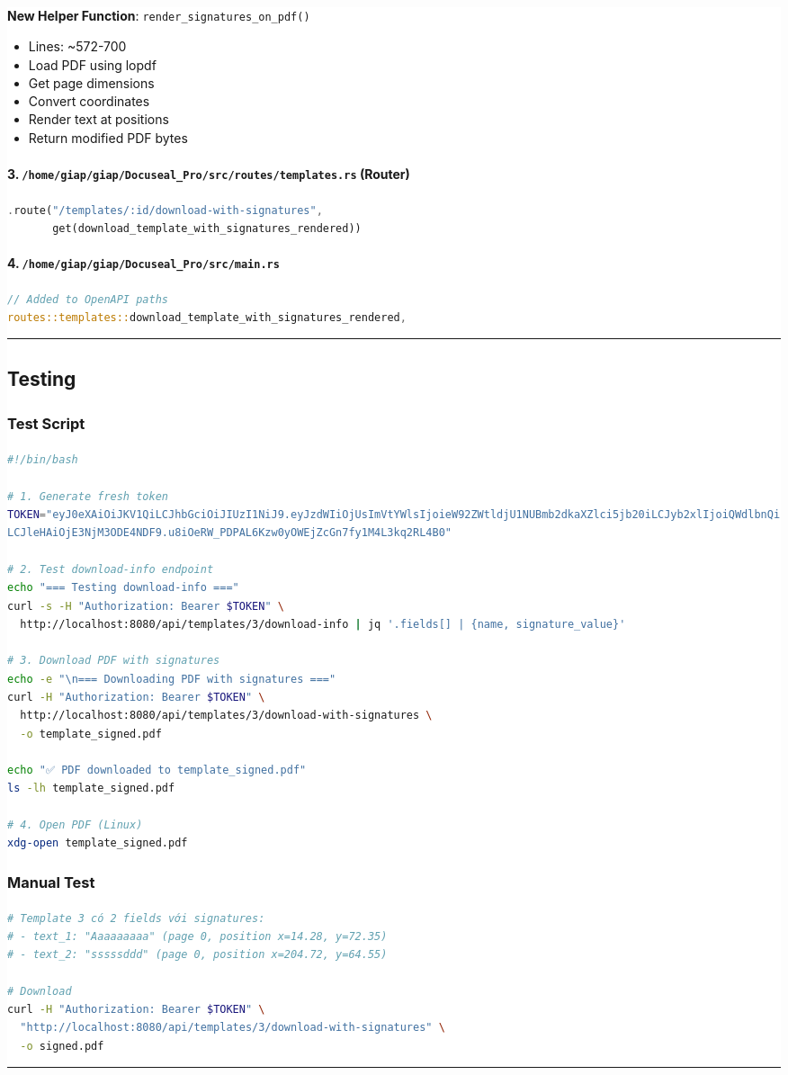 **New Helper Function**: `render_signatures_on_pdf()`
- Lines: ~572-700
- Load PDF using lopdf
- Get page dimensions
- Convert coordinates
- Render text at positions
- Return modified PDF bytes

#### 3. `/home/giap/giap/Docuseal_Pro/src/routes/templates.rs` (Router)
```rust
.route("/templates/:id/download-with-signatures", 
       get(download_template_with_signatures_rendered))
```

#### 4. `/home/giap/giap/Docuseal_Pro/src/main.rs`
```rust
// Added to OpenAPI paths
routes::templates::download_template_with_signatures_rendered,
```

---

## Testing

### Test Script
```bash
#!/bin/bash

# 1. Generate fresh token
TOKEN="eyJ0eXAiOiJKV1QiLCJhbGciOiJIUzI1NiJ9.eyJzdWIiOjUsImVtYWlsIjoieW92ZWtldjU1NUBmb2dkaXZlci5jb20iLCJyb2xlIjoiQWdlbnQiLCJleHAiOjE3NjM3ODE4NDF9.u8iOeRW_PDPAL6Kzw0yOWEjZcGn7fy1M4L3kq2RL4B0"

# 2. Test download-info endpoint
echo "=== Testing download-info ==="
curl -s -H "Authorization: Bearer $TOKEN" \
  http://localhost:8080/api/templates/3/download-info | jq '.fields[] | {name, signature_value}'

# 3. Download PDF with signatures
echo -e "\n=== Downloading PDF with signatures ==="
curl -H "Authorization: Bearer $TOKEN" \
  http://localhost:8080/api/templates/3/download-with-signatures \
  -o template_signed.pdf

echo "✅ PDF downloaded to template_signed.pdf"
ls -lh template_signed.pdf

# 4. Open PDF (Linux)
xdg-open template_signed.pdf
```

### Manual Test
```bash
# Template 3 có 2 fields với signatures:
# - text_1: "Aaaaaaaaa" (page 0, position x=14.28, y=72.35)
# - text_2: "sssssddd" (page 0, position x=204.72, y=64.55)

# Download
curl -H "Authorization: Bearer $TOKEN" \
  "http://localhost:8080/api/templates/3/download-with-signatures" \
  -o signed.pdf
```

---